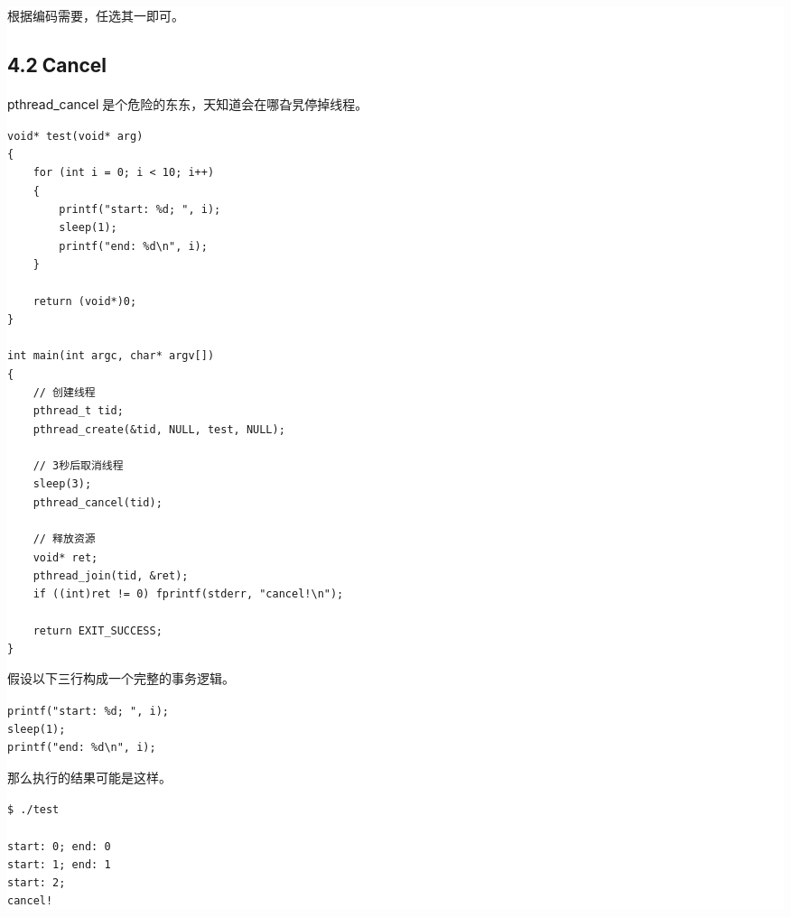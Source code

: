 根据编码需要，任选其一即可。

## 4.2 Cancel

pthread_cancel 是个危险的东东，天知道会在哪旮旯停掉线程。

```
void* test(void* arg)
{
    for (int i = 0; i < 10; i++)
    {
        printf("start: %d; ", i);
        sleep(1);
        printf("end: %d\n", i);
    }

    return (void*)0;
}

int main(int argc, char* argv[])
{
    // 创建线程
    pthread_t tid;
    pthread_create(&tid, NULL, test, NULL);

    // 3秒后取消线程
    sleep(3);
    pthread_cancel(tid);

    // 释放资源
    void* ret;
    pthread_join(tid, &ret);
    if ((int)ret != 0) fprintf(stderr, "cancel!\n");

    return EXIT_SUCCESS;
}
```

假设以下三行构成一个完整的事务逻辑。

```
printf("start: %d; ", i);
sleep(1);
printf("end: %d\n", i);
```

那么执行的结果可能是这样。

```
$ ./test

start: 0; end: 0
start: 1; end: 1
start: 2;
cancel!
```
